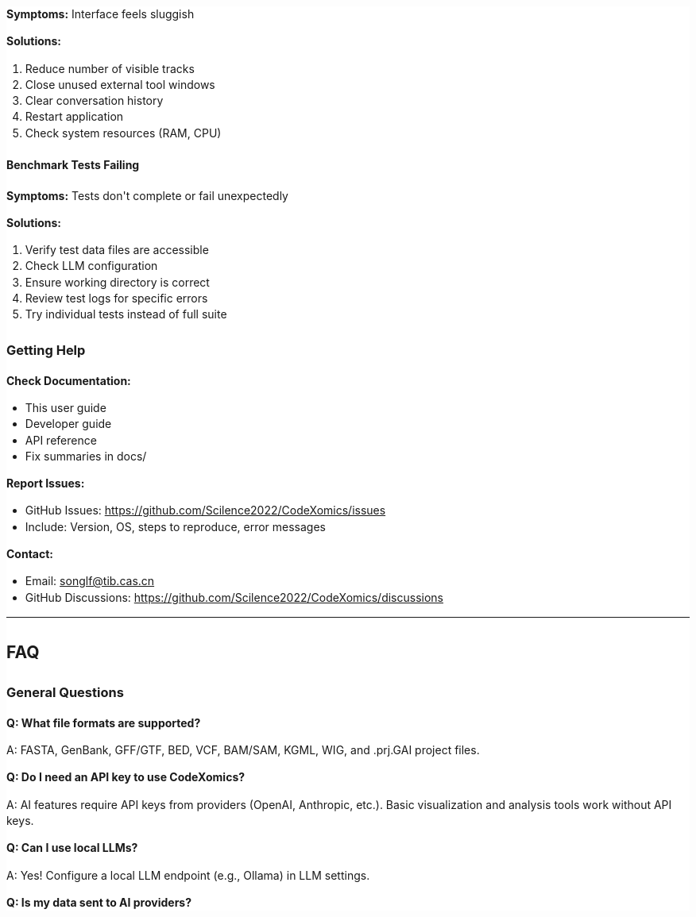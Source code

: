 **Symptoms:** Interface feels sluggish

**Solutions:**
1. Reduce number of visible tracks
2. Close unused external tool windows
3. Clear conversation history
4. Restart application
5. Check system resources (RAM, CPU)

#### Benchmark Tests Failing

**Symptoms:** Tests don't complete or fail unexpectedly

**Solutions:**
1. Verify test data files are accessible
2. Check LLM configuration
3. Ensure working directory is correct
4. Review test logs for specific errors
5. Try individual tests instead of full suite

### Getting Help

**Check Documentation:**
- This user guide
- Developer guide
- API reference
- Fix summaries in docs/

**Report Issues:**
- GitHub Issues: https://github.com/Scilence2022/CodeXomics/issues
- Include: Version, OS, steps to reproduce, error messages

**Contact:**
- Email: songlf@tib.cas.cn
- GitHub Discussions: https://github.com/Scilence2022/CodeXomics/discussions

---

## FAQ

### General Questions

**Q: What file formats are supported?**

A: FASTA, GenBank, GFF/GTF, BED, VCF, BAM/SAM, KGML, WIG, and .prj.GAI project files.

**Q: Do I need an API key to use CodeXomics?**

A: AI features require API keys from providers (OpenAI, Anthropic, etc.). Basic visualization and analysis tools work without API keys.

**Q: Can I use local LLMs?**

A: Yes! Configure a local LLM endpoint (e.g., Ollama) in LLM settings.

**Q: Is my data sent to AI providers?**
